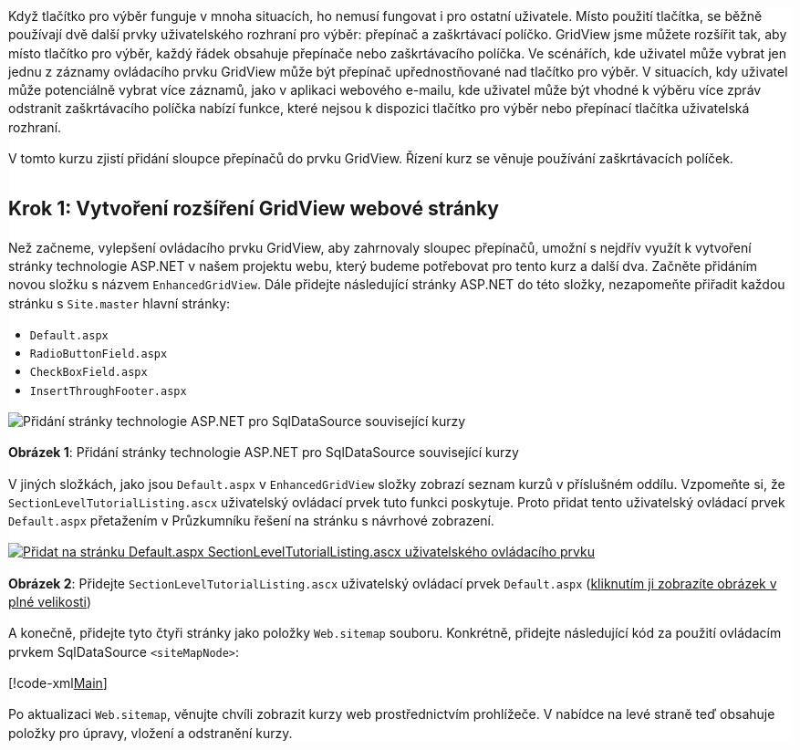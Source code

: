 Když tlačítko pro výběr funguje v mnoha situacích, ho nemusí fungovat i pro ostatní uživatele. Místo použití tlačítka, se běžně používají dvě další prvky uživatelského rozhraní pro výběr: přepínač a zaškrtávací políčko. GridView jsme můžete rozšířit tak, aby místo tlačítko pro výběr, každý řádek obsahuje přepínače nebo zaškrtávacího políčka. Ve scénářích, kde uživatel může vybrat jen jednu z záznamy ovládacího prvku GridView může být přepínač upřednostňované nad tlačítko pro výběr. V situacích, kdy uživatel může potenciálně vybrat více záznamů, jako v aplikaci webového e-mailu, kde uživatel může být vhodné k výběru více zpráv odstranit zaškrtávacího políčka nabízí funkce, které nejsou k dispozici tlačítko pro výběr nebo přepínací tlačítka uživatelská rozhraní.

V tomto kurzu zjistí přidání sloupce přepínačů do prvku GridView. Řízení kurz se věnuje používání zaškrtávacích políček.

## <a name="step-1-creating-the-enhancing-the-gridview-web-pages"></a>Krok 1: Vytvoření rozšíření GridView webové stránky

Než začneme, vylepšení ovládacího prvku GridView, aby zahrnovaly sloupec přepínačů, umožní s nejdřív využít k vytvoření stránky technologie ASP.NET v našem projektu webu, který budeme potřebovat pro tento kurz a další dva. Začněte přidáním novou složku s názvem `EnhancedGridView`. Dále přidejte následující stránky ASP.NET do této složky, nezapomeňte přiřadit každou stránku s `Site.master` hlavní stránky:

- `Default.aspx`
- `RadioButtonField.aspx`
- `CheckBoxField.aspx`
- `InsertThroughFooter.aspx`


![Přidání stránky technologie ASP.NET pro SqlDataSource související kurzy](adding-a-gridview-column-of-radio-buttons-cs/_static/image1.gif)

**Obrázek 1**: Přidání stránky technologie ASP.NET pro SqlDataSource související kurzy


V jiných složkách, jako jsou `Default.aspx` v `EnhancedGridView` složky zobrazí seznam kurzů v příslušném oddílu. Vzpomeňte si, že `SectionLevelTutorialListing.ascx` uživatelský ovládací prvek tuto funkci poskytuje. Proto přidat tento uživatelský ovládací prvek `Default.aspx` přetažením v Průzkumníku řešení na stránku s návrhové zobrazení.


[![Přidat na stránku Default.aspx SectionLevelTutorialListing.ascx uživatelského ovládacího prvku](adding-a-gridview-column-of-radio-buttons-cs/_static/image2.gif)](adding-a-gridview-column-of-radio-buttons-cs/_static/image1.png)

**Obrázek 2**: Přidejte `SectionLevelTutorialListing.ascx` uživatelský ovládací prvek `Default.aspx` ([kliknutím ji zobrazíte obrázek v plné velikosti](adding-a-gridview-column-of-radio-buttons-cs/_static/image2.png))


A konečně, přidejte tyto čtyři stránky jako položky `Web.sitemap` souboru. Konkrétně, přidejte následující kód za použití ovládacím prvkem SqlDataSource `<siteMapNode>`:


[!code-xml[Main](adding-a-gridview-column-of-radio-buttons-cs/samples/sample1.xml)]

Po aktualizaci `Web.sitemap`, věnujte chvíli zobrazit kurzy web prostřednictvím prohlížeče. V nabídce na levé straně teď obsahuje položky pro úpravy, vložení a odstranění kurzy.
